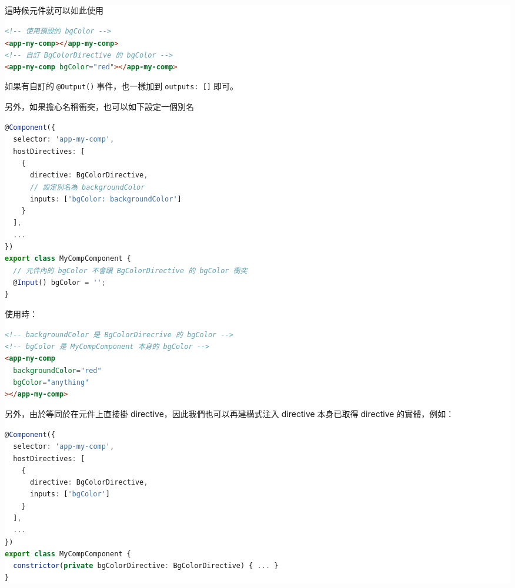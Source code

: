 這時候元件就可以如此使用

```html
<!-- 使用預設的 bgColor -->
<app-my-comp></app-my-comp>
<!-- 自訂 BgColorDirective 的 bgColor -->
<app-my-comp bgColor="red"></app-my-comp>
```

如果有自訂的 `@Output()` 事件，也一樣加到 `outputs: []` 即可。

另外，如果擔心名稱衝突，也可以如下設定一個別名

```typescript
@Component({
  selector: 'app-my-comp',
  hostDirectives: [
    {
      directive: BgColorDirective,
      // 設定別名為 backgroundColor
      inputs: ['bgColor: backgroundColor']
    }
  ],
  ...
})
export class MyCompComponent { 
  // 元件內的 bgColor 不會跟 BgColorDirective 的 bgColor 衝突
  @Input() bgColor = '';
}
```

使用時：

```html
<!-- backgroundColor 是 BgColorDirecrive 的 bgColor -->
<!-- bgColor 是 MyCompComponent 本身的 bgColor -->
<app-my-comp 
  backgroundColor="red"
  bgColor="anything"
></app-my-comp>
```

另外，由於等同於在元件上直接掛 directive，因此我們也可以再建構式注入 directive 本身已取得 directive 的實體，例如：

```typescript
@Component({
  selector: 'app-my-comp',
  hostDirectives: [
    {
      directive: BgColorDirective,
      inputs: ['bgColor']
    }
  ],
  ...
})
export class MyCompComponent { 
  constrictor(private bgColorDirective: BgColorDirective) { ... }
}
```
